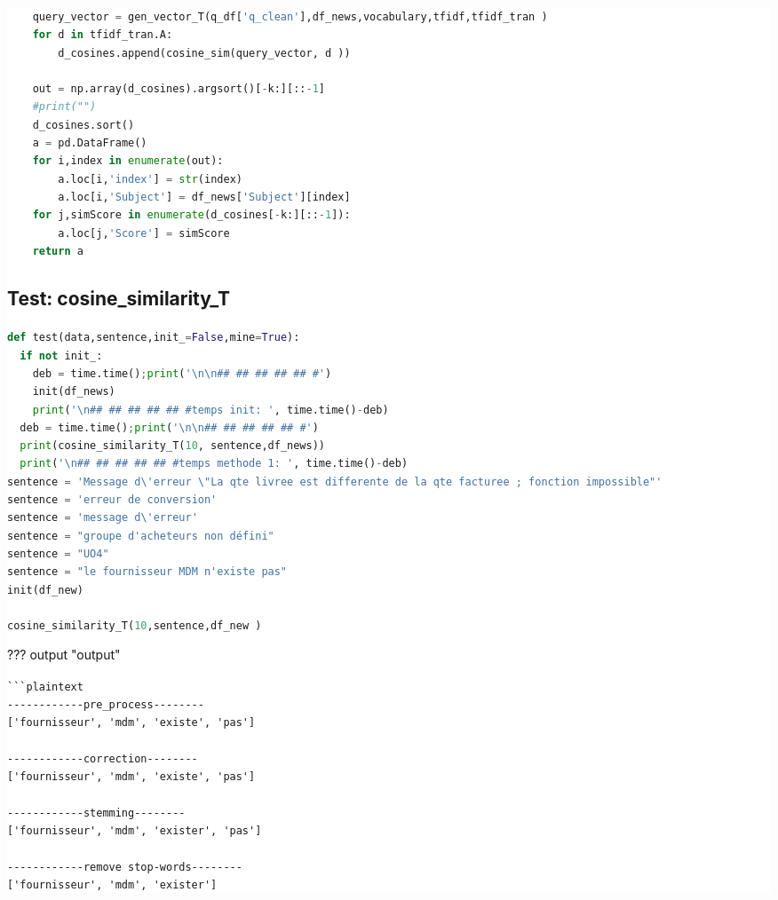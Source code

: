 ```python
    query_vector = gen_vector_T(q_df['q_clean'],df_news,vocabulary,tfidf,tfidf_tran )
    for d in tfidf_tran.A:
        d_cosines.append(cosine_sim(query_vector, d ))
                    
    out = np.array(d_cosines).argsort()[-k:][::-1]
    #print("")
    d_cosines.sort()
    a = pd.DataFrame()
    for i,index in enumerate(out):
        a.loc[i,'index'] = str(index)
        a.loc[i,'Subject'] = df_news['Subject'][index]
    for j,simScore in enumerate(d_cosines[-k:][::-1]):
        a.loc[j,'Score'] = simScore
    return a
```

## Test: cosine_similarity_T

```python
def test(data,sentence,init_=False,mine=True):
  if not init_:
    deb = time.time();print('\n\n## ## ## ## ## #')
    init(df_news)
    print('\n## ## ## ## ## #temps init: ', time.time()-deb)
  deb = time.time();print('\n\n## ## ## ## ## #')
  print(cosine_similarity_T(10, sentence,df_news))
  print('\n## ## ## ## ## #temps methode 1: ', time.time()-deb)
sentence = 'Message d\'erreur \"La qte livree est differente de la qte facturee ; fonction impossible"'
sentence = 'erreur de conversion'
sentence = 'message d\'erreur'
sentence = "groupe d'acheteurs non défini"
sentence = "UO4"
sentence = "le fournisseur MDM n'existe pas"
init(df_new) 

cosine_similarity_T(10,sentence,df_new )
```

??? output "output"

    ```plaintext
    ------------pre_process--------
    ['fournisseur', 'mdm', 'existe', 'pas']

    ------------correction--------
    ['fournisseur', 'mdm', 'existe', 'pas']

    ------------stemming--------
    ['fournisseur', 'mdm', 'exister', 'pas']

    ------------remove stop-words--------
    ['fournisseur', 'mdm', 'exister']
